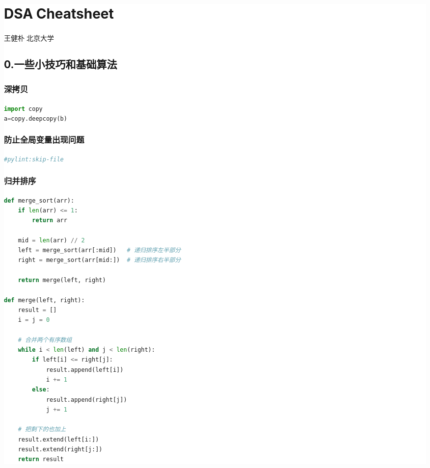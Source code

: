 # DSA Cheatsheet

王健朴  北京大学

## 0.一些小技巧和基础算法

### 深拷贝

```python
import copy
a=copy.deepcopy(b)
```

### 防止全局变量出现问题

```python
#pylint:skip-file
```

### 归并排序

```python
def merge_sort(arr):
    if len(arr) <= 1:
        return arr

    mid = len(arr) // 2
    left = merge_sort(arr[:mid])   # 递归排序左半部分
    right = merge_sort(arr[mid:])  # 递归排序右半部分

    return merge(left, right)

def merge(left, right):
    result = []
    i = j = 0

    # 合并两个有序数组
    while i < len(left) and j < len(right):
        if left[i] <= right[j]:
            result.append(left[i])
            i += 1
        else:
            result.append(right[j])
            j += 1

    # 把剩下的也加上
    result.extend(left[i:])
    result.extend(right[j:])
    return result
```
